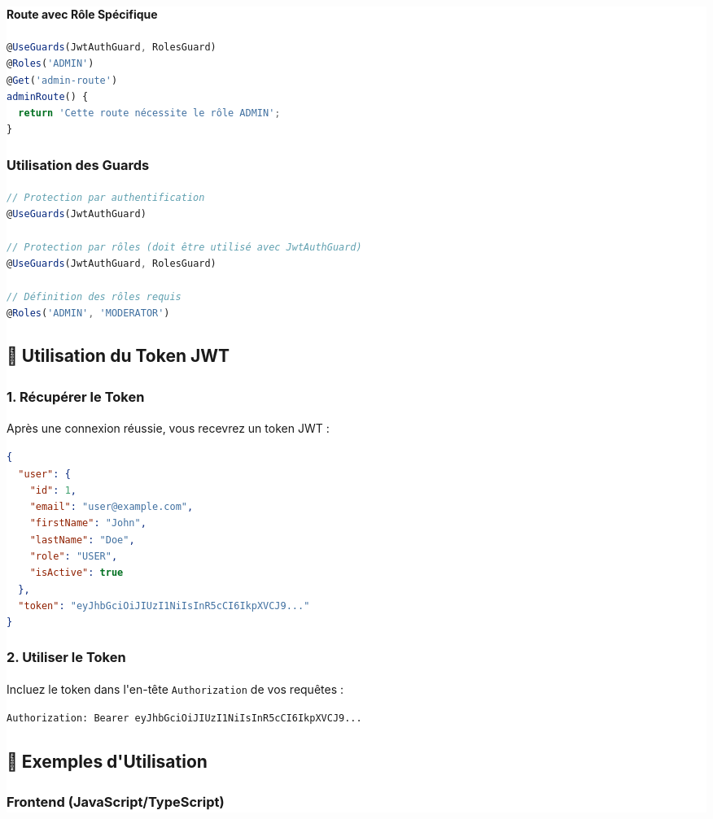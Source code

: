 #### Route avec Rôle Spécifique
```typescript
@UseGuards(JwtAuthGuard, RolesGuard)
@Roles('ADMIN')
@Get('admin-route')
adminRoute() {
  return 'Cette route nécessite le rôle ADMIN';
}
```

### Utilisation des Guards

```typescript
// Protection par authentification
@UseGuards(JwtAuthGuard)

// Protection par rôles (doit être utilisé avec JwtAuthGuard)
@UseGuards(JwtAuthGuard, RolesGuard)

// Définition des rôles requis
@Roles('ADMIN', 'MODERATOR')
```

## 🔑 Utilisation du Token JWT

### 1. Récupérer le Token
Après une connexion réussie, vous recevrez un token JWT :

```json
{
  "user": {
    "id": 1,
    "email": "user@example.com",
    "firstName": "John",
    "lastName": "Doe",
    "role": "USER",
    "isActive": true
  },
  "token": "eyJhbGciOiJIUzI1NiIsInR5cCI6IkpXVCJ9..."
}
```

### 2. Utiliser le Token
Incluez le token dans l'en-tête `Authorization` de vos requêtes :

```http
Authorization: Bearer eyJhbGciOiJIUzI1NiIsInR5cCI6IkpXVCJ9...
```

## 📝 Exemples d'Utilisation

### Frontend (JavaScript/TypeScript)
